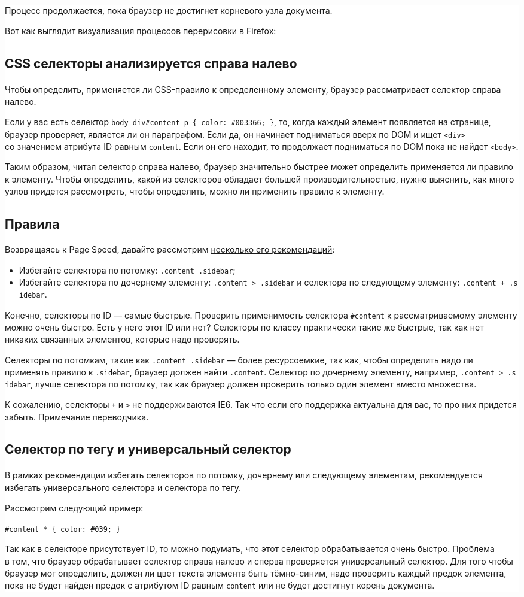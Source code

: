 Процесс продолжается, пока браузер не достигнет корневого узла документа.

Вот как выглядит визуализация процессов перерисовки в Firefox:

<iframe width="510" height="382" src="http://www.youtube.com/embed/ZTnIxIA5KGw" frameborder="0"></iframe>

## CSS селекторы анализируется справа налево

Чтобы определить, применяется ли CSS-правило к определенному элементу, браузер рассматривает селектор справа налево.

Если у вас есть селектор `body div#content p { color: #003366; }`, то, когда каждый элемент появляется на странице, браузер проверяет, является ли он параграфом. Если да, он начинает подниматься вверх по DOM и ищет `<div>` со значением атрибута ID равным `content`. Если он его находит, то продолжает подниматься по DOM пока не найдет `<body>`.

Таким образом, читая селектор справа налево, браузер значительно быстрее может определить применяется ли правило к элементу. Чтобы определить, какой из селекторов обладает большей производительностью, нужно выяснить, как много узлов придется рассмотреть, чтобы определить, можно ли применить правило к элементу.

## Правила

Возвращаясь к Page Speed, давайте рассмотрим [несколько его рекомендаций](http://code.google.com/speed/page-speed/docs/rendering.html#UseEfficientCSSSelectors):

- Избегайте селектора по потомку: `.content .sidebar`;
- Избегайте селектора по дочернему элементу: `.content > .sidebar` и селектора по следующему элементу: `.content + .sidebar`.

Конечно, селекторы по ID — самые быстрые. Проверить применимость селектора `#content` к рассматриваемому элементу можно очень быстро. Есть у него этот ID или нет? Селекторы по классу практически такие же быстрые, так как нет никаких связанных элементов, которые надо проверять.

Селекторы по потомкам, такие как `.content .sidebar` — более ресурсоемкие, так как, чтобы определить надо ли применять правило к `.sidebar`, браузер должен найти `.content`. Cелектор по дочернему элементу, например, `.content > .sidebar`, лучше селектора по потомку, так как браузер должен проверить только один элемент вместо множества.

К сожалению, селекторы `+` и `>` не поддерживаются IE6. Так что если его поддержка актуальна для вас, то про них придется забыть. Примечание переводчика.

## Селектор по тегу и универсальный селектор

В рамках рекомендации избегать селекторов по потомку, дочернему или следующему элементам, рекомендуется избегать универсального селектора и селектора по тегу.

Рассмотрим следующий пример:

    #content * { color: #039; }

Так как в селекторе присутствует ID, то можно подумать, что этот селектор обрабатывается очень быстро. Проблема в том, что браузер обрабатывает селектор справа налево и сперва проверяется универсальный селектор. Для того чтобы браузер мог определить, должен ли цвет текста элемента быть тёмно-синим, надо проверить каждый предок элемента, пока не будет найден предок с атрибутом ID равным `content` или не будет достигнут корень документа.
